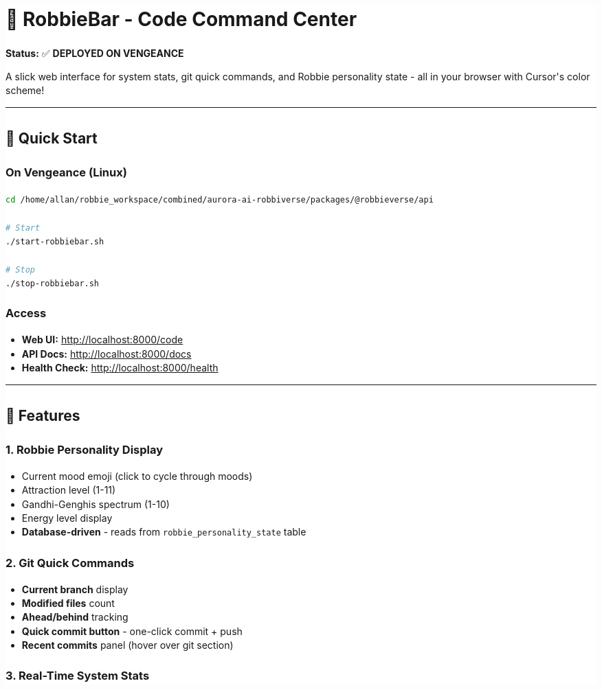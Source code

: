 # 🎯 RobbieBar - Code Command Center

**Status:** ✅ **DEPLOYED ON VENGEANCE**

A slick web interface for system stats, git quick commands, and Robbie personality state - all in your browser with Cursor's color scheme!

---

## 🚀 Quick Start

### On Vengeance (Linux)

```bash
cd /home/allan/robbie_workspace/combined/aurora-ai-robbiverse/packages/@robbieverse/api

# Start
./start-robbiebar.sh

# Stop
./stop-robbiebar.sh
```

### Access

- **Web UI:** <http://localhost:8000/code>
- **API Docs:** <http://localhost:8000/docs>
- **Health Check:** <http://localhost:8000/health>

---

## 🎨 Features

### 1. Robbie Personality Display

- Current mood emoji (click to cycle through moods)
- Attraction level (1-11)
- Gandhi-Genghis spectrum (1-10)
- Energy level display
- **Database-driven** - reads from `robbie_personality_state` table

### 2. Git Quick Commands

- **Current branch** display
- **Modified files** count
- **Ahead/behind** tracking
- **Quick commit button** - one-click commit + push
- **Recent commits** panel (hover over git section)

### 3. Real-Time System Stats
